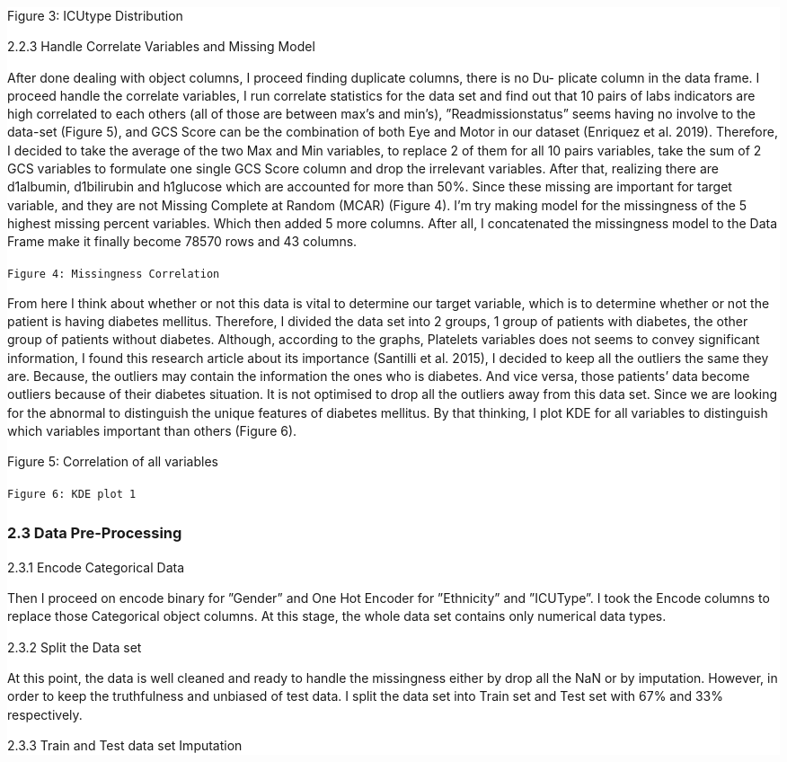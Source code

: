Figure 3: ICUtype Distribution


2.2.3 Handle Correlate Variables and Missing Model

After done dealing with object columns, I proceed finding duplicate columns, there is no Du-
plicate column in the data frame. I proceed handle the correlate variables, I run correlate
statistics for the data set and find out that 10 pairs of labs indicators are high correlated to
each others (all of those are between max’s and min’s), ”Readmissionstatus” seems having no
involve to the data-set (Figure 5), and GCS Score can be the combination of both Eye and
Motor in our dataset (Enriquez et al. 2019). Therefore, I decided to take the average of the
two Max and Min variables, to replace 2 of them for all 10 pairs variables, take the sum of
2 GCS variables to formulate one single GCS Score column and drop the irrelevant variables.
After that, realizing there are d1albumin, d1bilirubin and h1glucose which are accounted for
more than 50%. Since these missing are important for target variable, and they are not Missing
Complete at Random (MCAR) (Figure 4). I’m try making model for the missingness of the 5
highest missing percent variables. Which then added 5 more columns. After all, I concatenated
the missingness model to the Data Frame make it finally become 78570 rows and 43 columns.

```
Figure 4: Missingness Correlation
```
From here I think about whether or not this data is vital to determine our target variable,
which is to determine whether or not the patient is having diabetes mellitus. Therefore, I
divided the data set into 2 groups, 1 group of patients with diabetes, the other group of patients
without diabetes. Although, according to the graphs, Platelets variables does not seems to
convey significant information, I found this research article about its importance (Santilli et al.
2015), I decided to keep all the outliers the same they are. Because, the outliers may contain
the information the ones who is diabetes. And vice versa, those patients’ data become outliers
because of their diabetes situation. It is not optimised to drop all the outliers away from this
data set. Since we are looking for the abnormal to distinguish the unique features of diabetes
mellitus. By that thinking, I plot KDE for all variables to distinguish which variables important
than others (Figure 6).


Figure 5: Correlation of all variables

```
Figure 6: KDE plot 1
```

### 2.3 Data Pre-Processing

2.3.1 Encode Categorical Data

Then I proceed on encode binary for ”Gender” and One Hot Encoder for ”Ethnicity” and
”ICUType”. I took the Encode columns to replace those Categorical object columns. At this
stage, the whole data set contains only numerical data types.

2.3.2 Split the Data set

At this point, the data is well cleaned and ready to handle the missingness either by drop all
the NaN or by imputation. However, in order to keep the truthfulness and unbiased of test
data. I split the data set into Train set and Test set with 67% and 33% respectively.

2.3.3 Train and Test data set Imputation
